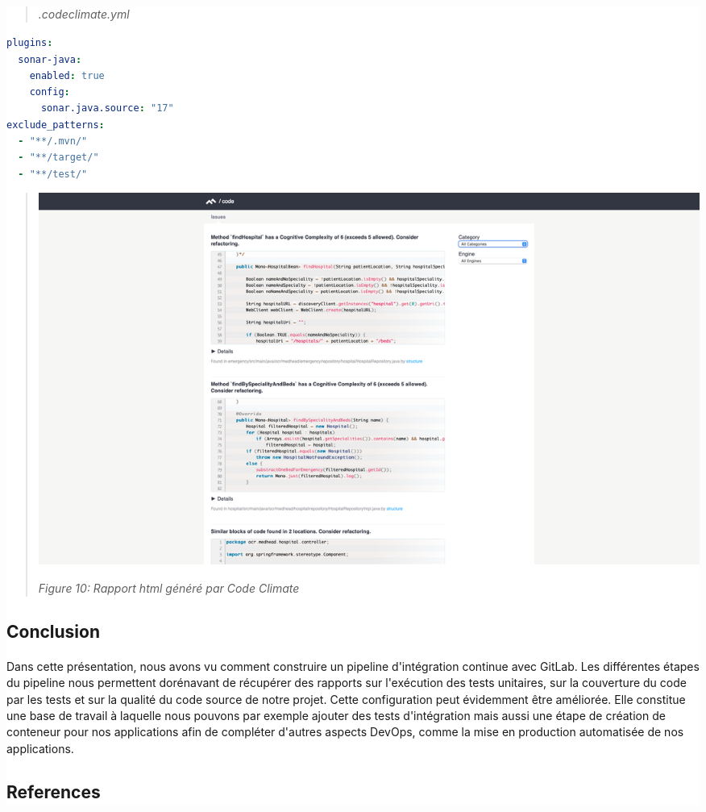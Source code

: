 > _.codeclimate.yml_
```yml
plugins:
  sonar-java:
    enabled: true
    config:
      sonar.java.source: "17"
exclude_patterns:
  - "**/.mvn/"
  - "**/target/"
  - "**/test/"
```

> ![image](images/figure10.png)
>
> _Figure 10: Rapport html généré par Code Climate_

## Conclusion
Dans cette présentation, nous avons vu comment construire un pipeline d'intégration continue avec GitLab. Les différentes étapes du pipeline nous permettent dorénavant de récupérer des rapports sur l'exécution des tests unitaires, sur la couverture du code par les tests et sur la qualité du code source de notre projet. Cette configuration peut évidemment être améliorée. Elle constitue une base de travail à laquelle nous pouvons par exemple ajouter des tests d'intégration mais aussi une étape de création de conteneur pour nos applications afin de compléter d'autres aspects DevOps, comme la mise en production automatisée de nos applications.

## References
